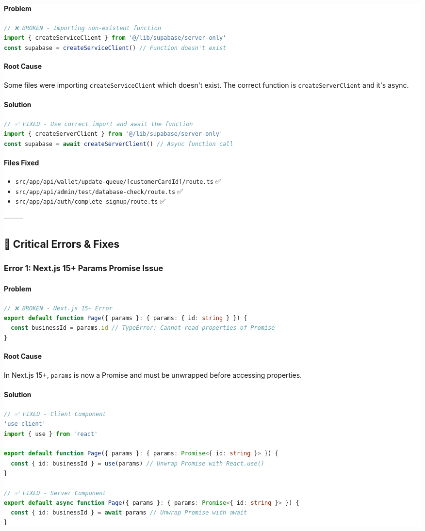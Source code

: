 #### **Problem**
```typescript
// ❌ BROKEN - Importing non-existent function
import { createServiceClient } from '@/lib/supabase/server-only'
const supabase = createServiceClient() // Function doesn't exist
```

#### **Root Cause**
Some files were importing `createServiceClient` which doesn't exist. The correct function is `createServerClient` and it's async.

#### **Solution**
```typescript
// ✅ FIXED - Use correct import and await the function
import { createServerClient } from '@/lib/supabase/server-only'
const supabase = await createServerClient() // Async function call
```

#### **Files Fixed**
- `src/app/api/wallet/update-queue/[customerCardId]/route.ts` ✅
- `src/app/api/admin/test/database-check/route.ts` ✅
- `src/app/api/auth/complete-signup/route.ts` ✅

⸻

## 🚨 Critical Errors & Fixes

### Error 1: Next.js 15+ Params Promise Issue

#### Problem
```typescript
// ❌ BROKEN - Next.js 15+ Error
export default function Page({ params }: { params: { id: string } }) {
  const businessId = params.id // TypeError: Cannot read properties of Promise
}
```

#### Root Cause
In Next.js 15+, `params` is now a Promise and must be unwrapped before accessing properties.

#### Solution
```typescript
// ✅ FIXED - Client Component
'use client'
import { use } from 'react'

export default function Page({ params }: { params: Promise<{ id: string }> }) {
  const { id: businessId } = use(params) // Unwrap Promise with React.use()
}

// ✅ FIXED - Server Component
export default async function Page({ params }: { params: Promise<{ id: string }> }) {
  const { id: businessId } = await params // Unwrap Promise with await
}
```
